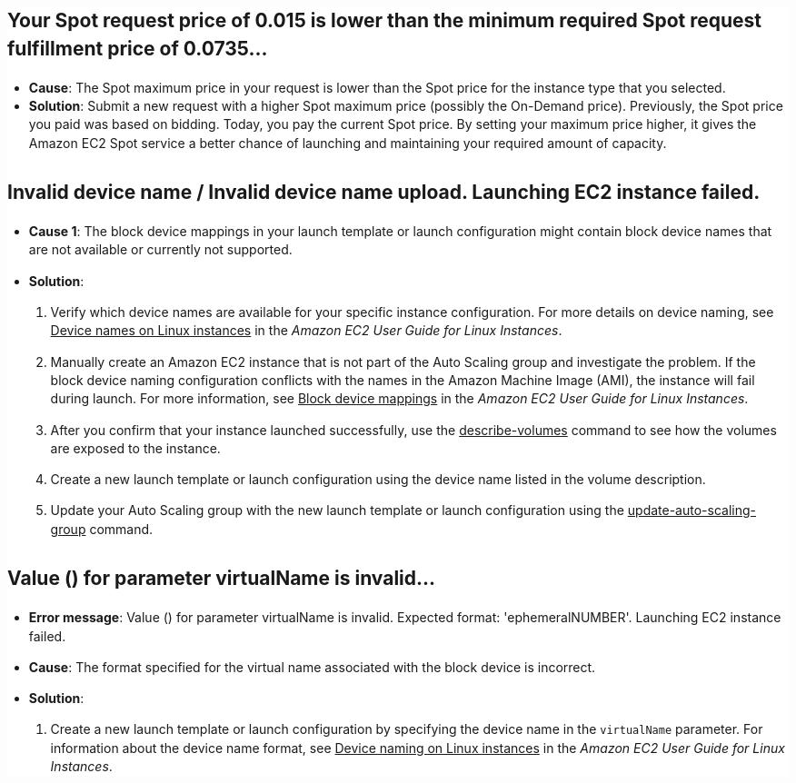 ## Your Spot request price of 0\.015 is lower than the minimum required Spot request fulfillment price of 0\.0735\.\.\.<a name="ts-as-instancelaunchfailure-7"></a>
+ **Cause**: The Spot maximum price in your request is lower than the Spot price for the instance type that you selected\. 
+ **Solution**: Submit a new request with a higher Spot maximum price \(possibly the On\-Demand price\)\. Previously, the Spot price you paid was based on bidding\. Today, you pay the current Spot price\. By setting your maximum price higher, it gives the Amazon EC2 Spot service a better chance of launching and maintaining your required amount of capacity\.

## Invalid device name <device name> / Invalid device name upload\. Launching EC2 instance failed\.<a name="ts-as-instancelaunchfailure-8"></a>
+ **Cause 1**: The block device mappings in your launch template or launch configuration might contain block device names that are not available or currently not supported\. 
+ **Solution**: 

  1. Verify which device names are available for your specific instance configuration\. For more details on device naming, see [Device names on Linux instances](https://docs.aws.amazon.com/AWSEC2/latest/UserGuide/device_naming.html) in the *Amazon EC2 User Guide for Linux Instances*\.

  1. Manually create an Amazon EC2 instance that is not part of the Auto Scaling group and investigate the problem\. If the block device naming configuration conflicts with the names in the Amazon Machine Image \(AMI\), the instance will fail during launch\. For more information, see [Block device mappings](https://docs.aws.amazon.com/AWSEC2/latest/UserGuide/block-device-mapping-concepts.html) in the *Amazon EC2 User Guide for Linux Instances*\. 

  1. After you confirm that your instance launched successfully, use the [describe\-volumes](https://docs.aws.amazon.com/cli/latest/reference/ec2/describe-volumes.html) command to see how the volumes are exposed to the instance\.

  1. Create a new launch template or launch configuration using the device name listed in the volume description\.

  1. Update your Auto Scaling group with the new launch template or launch configuration using the [update\-auto\-scaling\-group](https://docs.aws.amazon.com/cli/latest/reference/autoscaling/update-auto-scaling-group.html) command\.

## Value \(<name associated with the instance storage device>\) for parameter virtualName is invalid\.\.\.<a name="ts-as-instancelaunchfailure-9"></a>
+ **Error message**: Value \(<name associated with the instance storage device>\) for parameter virtualName is invalid\. Expected format: 'ephemeralNUMBER'\. Launching EC2 instance failed\.
+ **Cause**: The format specified for the virtual name associated with the block device is incorrect\. 
+ **Solution**:

  1. Create a new launch template or launch configuration by specifying the device name in the `virtualName` parameter\. For information about the device name format, see [Device naming on Linux instances](https://docs.aws.amazon.com/AWSEC2/latest/UserGuide/device_naming.html) in the *Amazon EC2 User Guide for Linux Instances*\.
